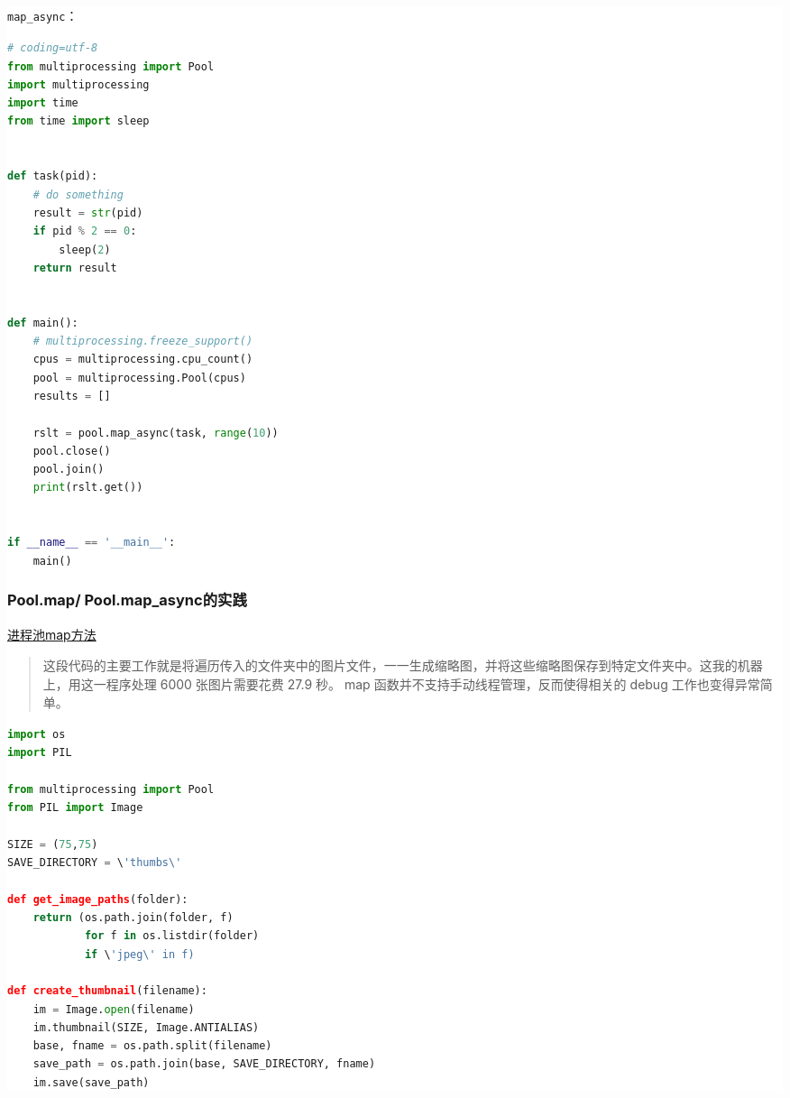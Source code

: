 

`map_async`：

```python
# coding=utf-8
from multiprocessing import Pool
import multiprocessing
import time
from time import sleep


def task(pid):
    # do something
    result = str(pid)
    if pid % 2 == 0:
        sleep(2)
    return result


def main():
    # multiprocessing.freeze_support()
    cpus = multiprocessing.cpu_count()
    pool = multiprocessing.Pool(cpus)
    results = []

    rslt = pool.map_async(task, range(10))
    pool.close()
    pool.join()
    print(rslt.get())


if __name__ == '__main__':
    main()

```



### Pool.map/ Pool.map_async的实践

[进程池map方法](https://juejin.im/post/5cce9e20f265da036b4a76d6#heading-9)

> 这段代码的主要工作就是将遍历传入的文件夹中的图片文件，一一生成缩略图，并将这些缩略图保存到特定文件夹中。这我的机器上，用这一程序处理 6000 张图片需要花费 27.9 秒。 map 函数并不支持手动线程管理，反而使得相关的 debug 工作也变得异常简单。

```python
import os 
import PIL 

from multiprocessing import Pool 
from PIL import Image

SIZE = (75,75)
SAVE_DIRECTORY = \'thumbs\'

def get_image_paths(folder):
    return (os.path.join(folder, f) 
            for f in os.listdir(folder) 
            if \'jpeg\' in f)

def create_thumbnail(filename): 
    im = Image.open(filename)
    im.thumbnail(SIZE, Image.ANTIALIAS)
    base, fname = os.path.split(filename) 
    save_path = os.path.join(base, SAVE_DIRECTORY, fname)
    im.save(save_path)
```
